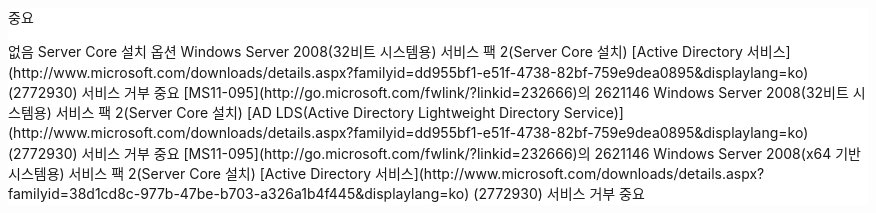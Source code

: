 중요
</td>
<td style="border:1px solid black;">
없음
</td>
</tr>
<tr>
<th colspan="5">
Server Core 설치 옵션
</th>
</tr>
<tr>
<td style="border:1px solid black;">
Windows Server 2008(32비트 시스템용) 서비스 팩 2(Server Core 설치)
</td>
<td style="border:1px solid black;">
[Active Directory 서비스](http://www.microsoft.com/downloads/details.aspx?familyid=dd955bf1-e51f-4738-82bf-759e9dea0895&displaylang=ko)  
(2772930)
</td>
<td style="border:1px solid black;">
서비스 거부
</td>
<td style="border:1px solid black;">
중요
</td>
<td style="border:1px solid black;">
[MS11-095](http://go.microsoft.com/fwlink/?linkid=232666)의 2621146
</td>
</tr>
<tr class="alternateRow">
<td style="border:1px solid black;">
Windows Server 2008(32비트 시스템용) 서비스 팩 2(Server Core 설치)
</td>
<td style="border:1px solid black;">
[AD LDS(Active Directory Lightweight Directory Service)](http://www.microsoft.com/downloads/details.aspx?familyid=dd955bf1-e51f-4738-82bf-759e9dea0895&displaylang=ko)  
(2772930)
</td>
<td style="border:1px solid black;">
서비스 거부
</td>
<td style="border:1px solid black;">
중요
</td>
<td style="border:1px solid black;">
[MS11-095](http://go.microsoft.com/fwlink/?linkid=232666)의 2621146
</td>
</tr>
<tr>
<td style="border:1px solid black;">
Windows Server 2008(x64 기반 시스템용) 서비스 팩 2(Server Core 설치)
</td>
<td style="border:1px solid black;">
[Active Directory 서비스](http://www.microsoft.com/downloads/details.aspx?familyid=38d1cd8c-977b-47be-b703-a326a1b4f445&displaylang=ko)  
(2772930)
</td>
<td style="border:1px solid black;">
서비스 거부
</td>
<td style="border:1px solid black;">
중요
</td>